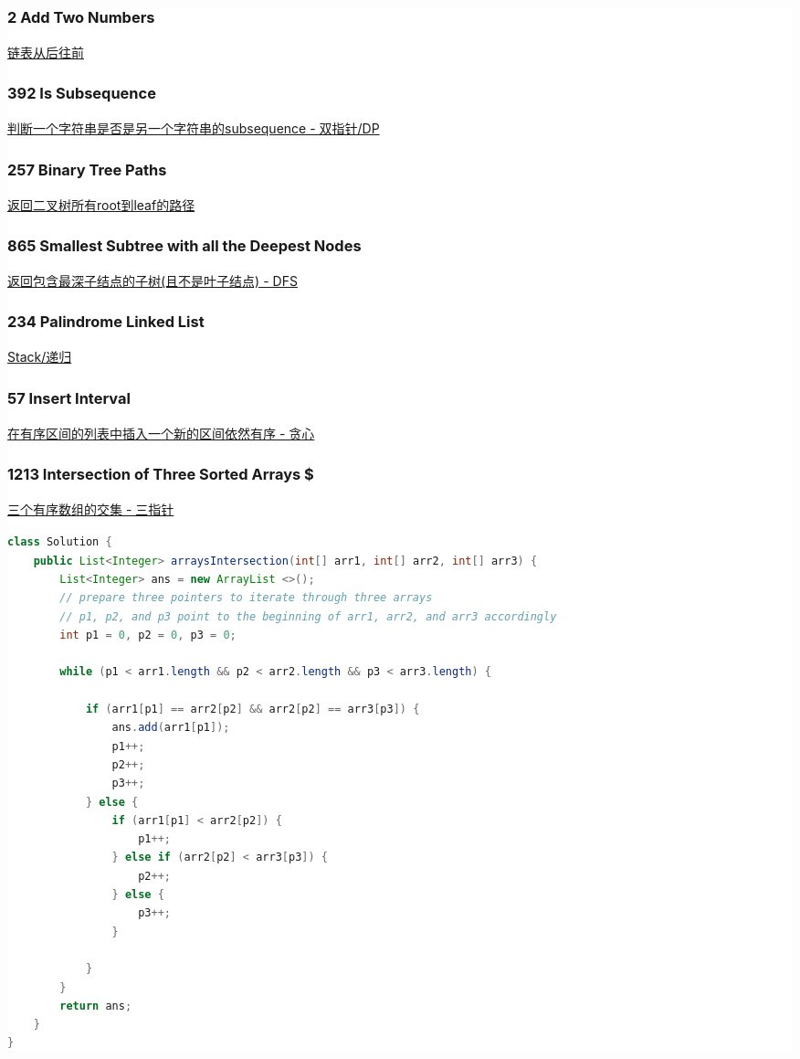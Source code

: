 ### 2 Add Two Numbers
[链表从后往前](https://app.gitbook.com/@guilindev/s/interview/leetcode/linkedlist#2-add-two-numbers)

### 392	Is Subsequence
[判断一个字符串是否是另一个字符串的subsequence - 双指针/DP](https://app.gitbook.com/@guilindev/s/interview/leetcode/divide-and-conquer#392-is-subsequence)

### 257	Binary Tree Paths
[返回二叉树所有root到leaf的路径](https://app.gitbook.com/@guilindev/s/interview/leetcode/untitled-1#257-binary-tree-paths)

### 865	Smallest Subtree with all the Deepest Nodes
[返回包含最深子结点的子树(且不是叶子结点) - DFS](https://leetcode-cn.com/problems/smallest-subtree-with-all-the-deepest-nodes/solution/ju-you-suo-you-zui-shen-jie-dian-de-zui-xiao-zi-sh/)

### 234	Palindrome Linked List
[Stack/递归](https://app.gitbook.com/@guilindev/s/interview/leetcode/linkedlist#234-palindrome-linked-list)

### 57 Insert Interval
[在有序区间的列表中插入一个新的区间依然有序 - 贪心](https://app.gitbook.com/@guilindev/s/interview/leetcode/tag4#57-insert-interval)

### 1213 Intersection of Three Sorted Arrays $
[三个有序数组的交集 - 三指针](https://leetcode.com/problems/intersection-of-three-sorted-arrays/solution/)
```java
class Solution {
    public List<Integer> arraysIntersection(int[] arr1, int[] arr2, int[] arr3) {
        List<Integer> ans = new ArrayList <>();
        // prepare three pointers to iterate through three arrays
        // p1, p2, and p3 point to the beginning of arr1, arr2, and arr3 accordingly
        int p1 = 0, p2 = 0, p3 = 0;

        while (p1 < arr1.length && p2 < arr2.length && p3 < arr3.length) {

            if (arr1[p1] == arr2[p2] && arr2[p2] == arr3[p3]) {
                ans.add(arr1[p1]);
                p1++;
                p2++;
                p3++;
            } else {
                if (arr1[p1] < arr2[p2]) {
                    p1++;
                } else if (arr2[p2] < arr3[p3]) {
                    p2++;
                } else {
                    p3++;
                }

            }
        }
        return ans;
    }
}
```
